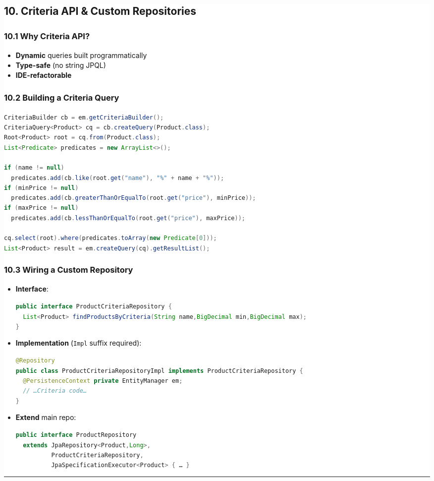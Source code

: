 
## 10. Criteria API & Custom Repositories

### 10.1 Why Criteria API?

* **Dynamic** queries built programmatically
* **Type-safe** (no string JPQL)
* **IDE-refactorable**

### 10.2 Building a Criteria Query

```java
CriteriaBuilder cb = em.getCriteriaBuilder();
CriteriaQuery<Product> cq = cb.createQuery(Product.class);
Root<Product> root = cq.from(Product.class);
List<Predicate> predicates = new ArrayList<>();

if (name != null)
  predicates.add(cb.like(root.get("name"), "%" + name + "%"));
if (minPrice != null)
  predicates.add(cb.greaterThanOrEqualTo(root.get("price"), minPrice));
if (maxPrice != null)
  predicates.add(cb.lessThanOrEqualTo(root.get("price"), maxPrice));

cq.select(root).where(predicates.toArray(new Predicate[0]));
List<Product> result = em.createQuery(cq).getResultList();
```

### 10.3 Wiring a Custom Repository

* **Interface**:

  ```java
  public interface ProductCriteriaRepository {
    List<Product> findProductsByCriteria(String name,BigDecimal min,BigDecimal max);
  }
  ```
* **Implementation** (`Impl` suffix required):

  ```java
  @Repository
  public class ProductCriteriaRepositoryImpl implements ProductCriteriaRepository {
    @PersistenceContext private EntityManager em;
    // …Criteria code…
  }
  ```
* **Extend** main repo:

  ```java
  public interface ProductRepository
    extends JpaRepository<Product,Long>,
            ProductCriteriaRepository,
            JpaSpecificationExecutor<Product> { … }
  ```

---